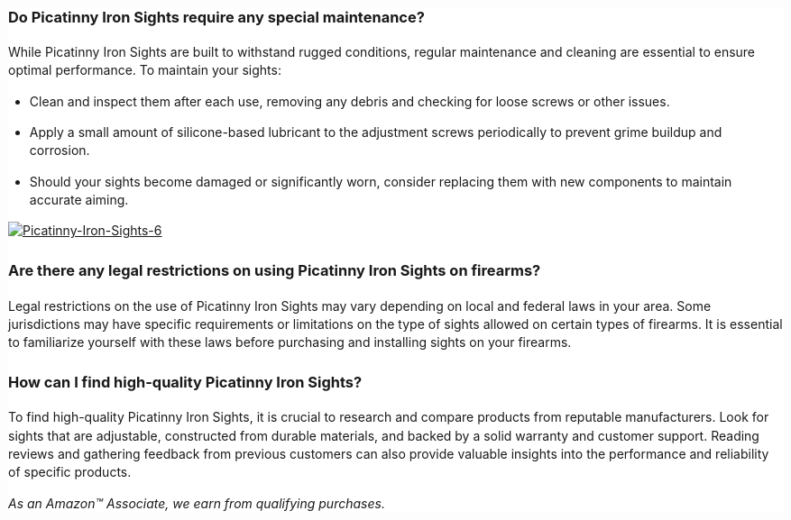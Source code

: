 ### Do Picatinny Iron Sights require any special maintenance?

While Picatinny Iron Sights are built to withstand rugged conditions, regular maintenance and cleaning are essential to ensure optimal performance. To maintain your sights: 

* Clean and inspect them after each use, removing any debris and checking for loose screws or other issues.

* Apply a small amount of silicone-based lubricant to the adjustment screws periodically to prevent grime buildup and corrosion.

* Should your sights become damaged or significantly worn, consider replacing them with new components to maintain accurate aiming.

<div><a href="https://serp.ly/@universityofguns/amazon/picatinny-iron-sights?utm_source=universityofguns&utm_medium=organic&utm_campaign=website"><img src="https://imagedelivery.net/vy2bglCGN6hEeWOnSe2c7A/Picatinny-Iron-Sights-6/w=720,h=540,fit=pad,background=black" alt="Picatinny-Iron-Sights-6"></a></div>


### Are there any legal restrictions on using Picatinny Iron Sights on firearms?

Legal restrictions on the use of Picatinny Iron Sights may vary depending on local and federal laws in your area. Some jurisdictions may have specific requirements or limitations on the type of sights allowed on certain types of firearms. It is essential to familiarize yourself with these laws before purchasing and installing sights on your firearms. 


### How can I find high-quality Picatinny Iron Sights?

To find high-quality Picatinny Iron Sights, it is crucial to research and compare products from reputable manufacturers. Look for sights that are adjustable, constructed from durable materials, and backed by a solid warranty and customer support. Reading reviews and gathering feedback from previous customers can also provide valuable insights into the performance and reliability of specific products. 

*As an Amazon™ Associate, we earn from qualifying purchases.*